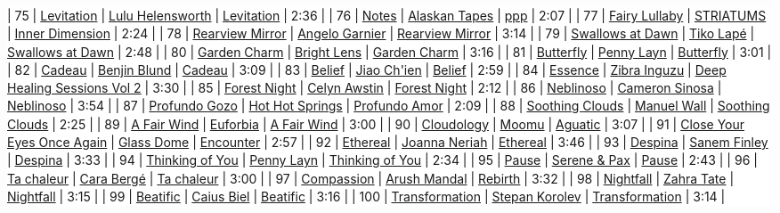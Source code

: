 | 75 | [Levitation](https://open.spotify.com/track/0zQ2Qbxic7cXWOVv9Qy98n) | [Lulu Helensworth](https://open.spotify.com/artist/43qsbkyR2EgZ14k6eJXd3j) | [Levitation](https://open.spotify.com/album/5U7rGOt0KLvEF2HXnvE88J) | 2:36 |
| 76 | [Notes](https://open.spotify.com/track/0Pw89E5ah5yuXtLm9yQ24t) | [Alaskan Tapes](https://open.spotify.com/artist/5GHBk4xcO1UqlbyrUXv5dq) | [ppp](https://open.spotify.com/album/3HZPRy9Ma50IqCFOdgRS9C) | 2:07 |
| 77 | [Fairy Lullaby](https://open.spotify.com/track/6NbR1XHxKXog2lWMWFHw2c) | [STRIATUMS](https://open.spotify.com/artist/0dR1oYqupK4QCBlp1xmLJy) | [Inner Dimension](https://open.spotify.com/album/5fsahxvJhOsvHr7i2mDF3P) | 2:24 |
| 78 | [Rearview Mirror](https://open.spotify.com/track/2UXQhAcmJXiDShegqfyBa7) | [Angelo Garnier](https://open.spotify.com/artist/7qvvsAZAERVhX0qJ1kq6In) | [Rearview Mirror](https://open.spotify.com/album/5KWS43uNk7GOGbiIYXZNlr) | 3:14 |
| 79 | [Swallows at Dawn](https://open.spotify.com/track/1kBCGoGY3CSDCECitxm8an) | [Tiko Lapé](https://open.spotify.com/artist/4AU0q36eFVeu6YMkFiY6UG) | [Swallows at Dawn](https://open.spotify.com/album/7yYHaRkdy78NVOXkDV276M) | 2:48 |
| 80 | [Garden Charm](https://open.spotify.com/track/6TkkTtMH7X4E8B4GDIYznl) | [Bright Lens](https://open.spotify.com/artist/5NtsEHpETpeE5K7t7rMMb7) | [Garden Charm](https://open.spotify.com/album/6EglOGkaaosZN9Iw2UQhSz) | 3:16 |
| 81 | [Butterfly](https://open.spotify.com/track/5bKOctkwgdfCktzgabUPne) | [Penny Layn](https://open.spotify.com/artist/5vdwMnlyiOSVdpoabkKwjy) | [Butterfly](https://open.spotify.com/album/0z60NoGLU6RnvxUSCCskIW) | 3:01 |
| 82 | [Cadeau](https://open.spotify.com/track/1uDuwJazJz7RRgrrkkEonw) | [Benjin Blund](https://open.spotify.com/artist/4X7C94aG7ctqFboeUcc1Q1) | [Cadeau](https://open.spotify.com/album/0jLAqumtp6VUkT7ielt55m) | 3:09 |
| 83 | [Belief](https://open.spotify.com/track/2WG8l4UerGKdjZ9p07R29G) | [Jiao Ch'ien](https://open.spotify.com/artist/6cz6KGJs1Q28j0nknp9sck) | [Belief](https://open.spotify.com/album/1dEXj573JMf3OsdfuoV2MD) | 2:59 |
| 84 | [Essence](https://open.spotify.com/track/2EnLnhNkVlMlqwpz4b8lct) | [Zibra Inguzu](https://open.spotify.com/artist/1LNciO7hxkWoSQ3V8OWNQF) | [Deep Healing Sessions Vol 2](https://open.spotify.com/album/5K63oXlxc0jMxHooauDXva) | 3:30 |
| 85 | [Forest Night](https://open.spotify.com/track/3GPHBNaJEtE7cB2XvTes0o) | [Celyn Awstin](https://open.spotify.com/artist/49ZdvwQyfD07dsEPH4LhTk) | [Forest Night](https://open.spotify.com/album/2J6U4M4eojgtfsah2x4tNb) | 2:12 |
| 86 | [Neblinoso](https://open.spotify.com/track/6uZF7xC32ewhpsm36IaM5T) | [Cameron Sinosa](https://open.spotify.com/artist/68NVLorVbyDWrMwmGpwyGP) | [Neblinoso](https://open.spotify.com/album/0G3hLYFllRHfZHgFUj2MFS) | 3:54 |
| 87 | [Profundo Gozo](https://open.spotify.com/track/4nQYz3auP1cTpuvmTrVGkf) | [Hot Hot Springs](https://open.spotify.com/artist/7Mr7UHW0sdgRNuXYpb030K) | [Profundo Amor](https://open.spotify.com/album/4NzOAAKljBEm8GOyZBWYgw) | 2:09 |
| 88 | [Soothing Clouds](https://open.spotify.com/track/5rL5AzqG58aU1R0t0zY0Ox) | [Manuel Wall](https://open.spotify.com/artist/3RMH13VbjWYtpxwgAkF3cU) | [Soothing Clouds](https://open.spotify.com/album/2hoQyCzvAM14tksVwAcMcf) | 2:25 |
| 89 | [A Fair Wind](https://open.spotify.com/track/0ezyvcP1ghdnLjI7L7o236) | [Euforbia](https://open.spotify.com/artist/1PB3wzj7smUyd1WOTAZqOU) | [A Fair Wind](https://open.spotify.com/album/7rRk0WXw7gOvh2dQDTcjs4) | 3:00 |
| 90 | [Cloudology](https://open.spotify.com/track/6NGbBlz6b95e6zDDSDvf8J) | [Moomu](https://open.spotify.com/artist/2eZRi0tR0RmIwq6lx3TEZt) | [Aguatic](https://open.spotify.com/album/1WSU1HlUTsOoa051MqIP6u) | 3:07 |
| 91 | [Close Your Eyes Once Again](https://open.spotify.com/track/0hFq6QVQSKRwgXcY6ilHvb) | [Glass Dome](https://open.spotify.com/artist/4LWyiymtdWPzhflGcghaKh) | [Encounter](https://open.spotify.com/album/4O4UIoJHt1GHL7GkRkuyui) | 2:57 |
| 92 | [Ethereal](https://open.spotify.com/track/1E8X81mDNXxPlzIWGdwFmg) | [Joanna Neriah](https://open.spotify.com/artist/2GKwdKtX1WZUQxSnYa41wm) | [Ethereal](https://open.spotify.com/album/523R7wBcTOKZrtqyLrAxm0) | 3:46 |
| 93 | [Despina](https://open.spotify.com/track/7gakLWG0iQZ5lCwV3WzfNw) | [Sanem Finley](https://open.spotify.com/artist/6GuH0KuqDKOwuukZmLXZtG) | [Despina](https://open.spotify.com/album/6k65e7fcqNlfrleVeC9Uit) | 3:33 |
| 94 | [Thinking of You](https://open.spotify.com/track/0ZHZ3KsAl0AVBONDmUY3mv) | [Penny Layn](https://open.spotify.com/artist/5vdwMnlyiOSVdpoabkKwjy) | [Thinking of You](https://open.spotify.com/album/6jKwbDWoBziX5qErZMUSa5) | 2:34 |
| 95 | [Pause](https://open.spotify.com/track/2IrOsuqSttz8KBastkZCzy) | [Serene & Pax](https://open.spotify.com/artist/2oUi0GgBsOQRYea2aOa52L) | [Pause](https://open.spotify.com/album/5BXX9xYJVjUczw1gsM51Yx) | 2:43 |
| 96 | [Ta chaleur](https://open.spotify.com/track/1svn4a7lSTz623VTmqZKSi) | [Cara Bergé](https://open.spotify.com/artist/0Fgwr7BVpbWeMTLwV973mw) | [Ta chaleur](https://open.spotify.com/album/4ubcU6RHfY7adsUB4xED4O) | 3:00 |
| 97 | [Compassion](https://open.spotify.com/track/2mejNtx8hB6M56m4hs0bAh) | [Arush Mandal](https://open.spotify.com/artist/5WSATrMjcuhKibg0jp4uHI) | [Rebirth](https://open.spotify.com/album/3sRTdzprJdgyAD4ZiCLAKV) | 3:32 |
| 98 | [Nightfall](https://open.spotify.com/track/4HeTp7uxT3yqJQYXP5RnPN) | [Zahra Tate](https://open.spotify.com/artist/1tHpWX1vFJiLSbSYrNzkhN) | [Nightfall](https://open.spotify.com/album/1NFDvhPuSJWgIDfJjfqnXz) | 3:15 |
| 99 | [Beatific](https://open.spotify.com/track/3ggQqaU6hdn5udlJEGt5Ut) | [Caius Biel](https://open.spotify.com/artist/7HFBFAbRfdiaHWUXzU1Vsq) | [Beatific](https://open.spotify.com/album/4reMaKYbd4T46jVORffBF4) | 3:16 |
| 100 | [Transformation](https://open.spotify.com/track/3Fqsx9n9qysSodg3UnEdPX) | [Stepan Korolev](https://open.spotify.com/artist/2OR4pbdpOvzVWYizSnqKQn) | [Transformation](https://open.spotify.com/album/4PJEn9Hx7L9RwY1FpNuqQR) | 3:14 |